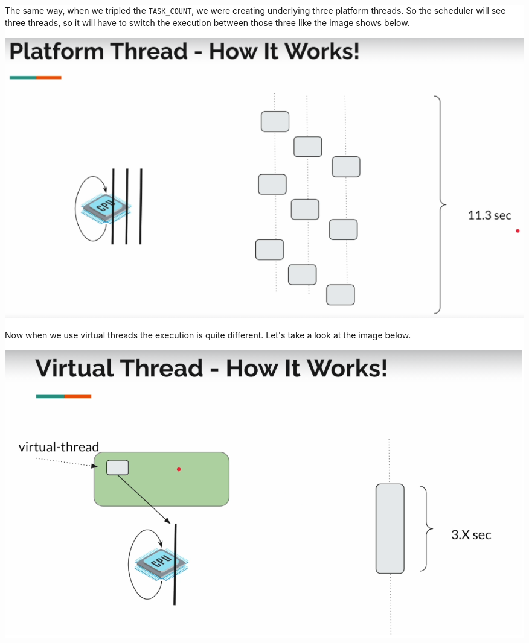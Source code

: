 The same way, when we tripled the `TASK_COUNT`, we were creating underlying three platform threads. So the scheduler will see three threads, so it will have to switch the execution between those three like the image shows below.

![How platform threads execute pt3](./img/how-platform-threads-execute-pt3.png)

Now when we use virtual threads the execution is quite different. Let's take a look at the image below.

![How virtual threads execute pt1](./img/how-virtual-threads-execute-pt1.png)
